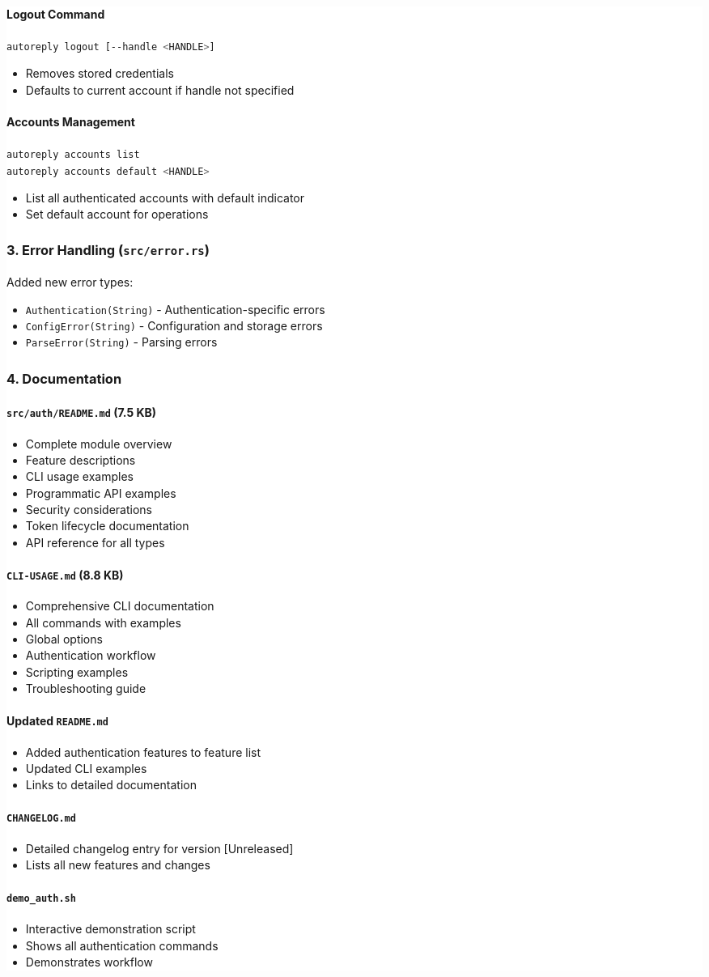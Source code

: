 #### Logout Command
```bash
autoreply logout [--handle <HANDLE>]
```
- Removes stored credentials
- Defaults to current account if handle not specified

#### Accounts Management
```bash
autoreply accounts list
autoreply accounts default <HANDLE>
```
- List all authenticated accounts with default indicator
- Set default account for operations

### 3. Error Handling (`src/error.rs`)

Added new error types:
- `Authentication(String)` - Authentication-specific errors
- `ConfigError(String)` - Configuration and storage errors
- `ParseError(String)` - Parsing errors

### 4. Documentation

#### `src/auth/README.md` (7.5 KB)
- Complete module overview
- Feature descriptions
- CLI usage examples
- Programmatic API examples
- Security considerations
- Token lifecycle documentation
- API reference for all types

#### `CLI-USAGE.md` (8.8 KB)
- Comprehensive CLI documentation
- All commands with examples
- Global options
- Authentication workflow
- Scripting examples
- Troubleshooting guide

#### Updated `README.md`
- Added authentication features to feature list
- Updated CLI examples
- Links to detailed documentation

#### `CHANGELOG.md`
- Detailed changelog entry for version [Unreleased]
- Lists all new features and changes

#### `demo_auth.sh`
- Interactive demonstration script
- Shows all authentication commands
- Demonstrates workflow
